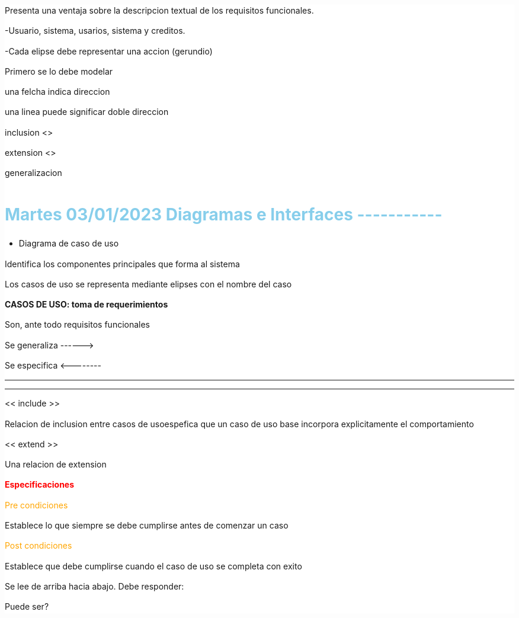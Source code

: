 Presenta una ventaja sobre la descripcion textual de los requisitos funcionales.

-Usuario, sistema, usarios, sistema y creditos.

-Cada elipse debe representar una accion (gerundio)

Primero se lo debe modelar

una felcha indica direccion

una linea puede significar doble direccion

inclusion <<include>>
  
extension <<extector>>
  
generalizacion

# <span style ="color:skyblue"> Martes 03/01/2023 Diagramas e Interfaces -----------

- Diagrama de caso de uso

Identifica los componentes principales que forma al sistema

Los casos de uso se representa mediante elipses con el nombre del caso

**CASOS DE USO: toma de requerimientos**

Son, ante todo requisitos funcionales

Se generaliza    ------>

Se especifica <--------

---
---
<< include >>

Relacion de inclusion entre casos de usoespefica que un caso de uso base incorpora explicitamente el comportamiento

<< extend >>

Una relacion de extension

<span style ="color:red"> **Especificaciones**

<span style ="color:orange">  Pre condiciones

Establece lo que siempre se debe cumplirse antes de comenzar un caso

<span style ="color:orange"> Post condiciones

Establece que debe cumplirse cuando el caso de uso se completa con exito


Se lee de arriba hacia abajo.
Debe responder:

Puede ser?
